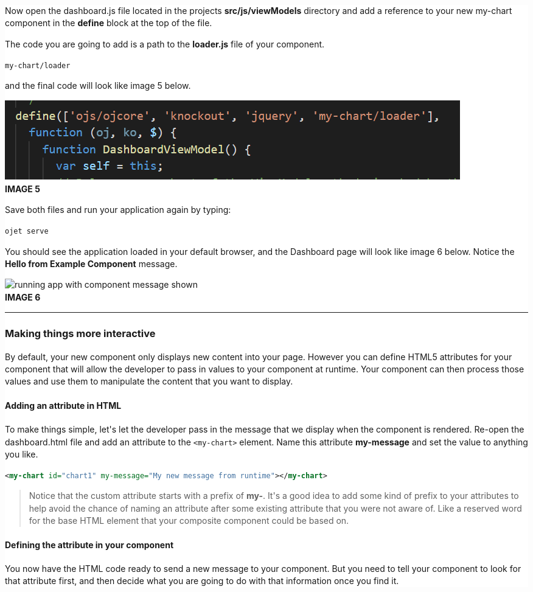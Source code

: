 
Now open the dashboard.js file located in the projects **src/js/viewModels** directory and add a reference to your new my-chart component in the **define** block at the top of the file.

The code you are going to add is a path to the **loader.js** file of your component.

`my-chart/loader`
 
 and the final code will look like image 5 below.
 
 ![dashboard javascript with loader reference](./images/image-5.png "dashboard javascript with loader reference")  
**IMAGE 5**
 
Save both files and run your application again by typing:

```
ojet serve
```

You should see the application loaded in your default browser, and the Dashboard page will look like image 6 below. Notice the **Hello from Example Component** message.

 ![running app with component message shown](./images/image-6.png "running app with component message shown")  
**IMAGE 6**

 
 ***
 
 ### Making things more interactive
 By default, your new component only displays new content into your page. However you can define HTML5 attributes for your component that will allow the developer to pass in values to your component at runtime.  Your component can then process those values and use  them to manipulate the content that you want to display.


####  Adding an attribute in HTML
To make things simple, let's let the developer pass in the message that we display when the component is rendered. Re-open the dashboard.html file and add an attribute to the `<my-chart>` element.  Name this attribute **my-message** and set the value to anything you like.

```xml
<my-chart id="chart1" my-message="My new message from runtime"></my-chart>
```

>Notice that the custom attribute starts with a prefix of **my-**. It's a good idea to add some kind of prefix to your attributes to help avoid the chance of naming an attribute after some existing attribute that you were not aware of.  Like a reserved word for the base HTML element that your composite component could be based on.

#### Defining the attribute in your component
You now have the HTML code ready to send a new message to your component. But you need to tell your component to look for that attribute first, and then decide what you are going to do with that information once you find it.

